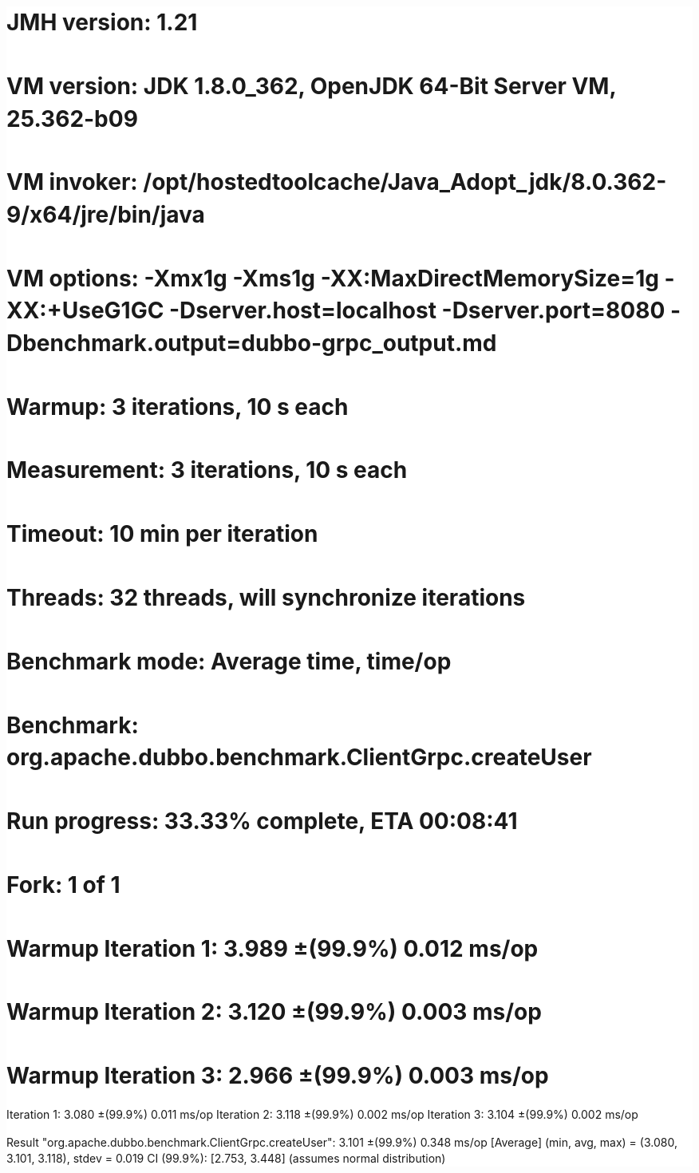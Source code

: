 
# JMH version: 1.21
# VM version: JDK 1.8.0_362, OpenJDK 64-Bit Server VM, 25.362-b09
# VM invoker: /opt/hostedtoolcache/Java_Adopt_jdk/8.0.362-9/x64/jre/bin/java
# VM options: -Xmx1g -Xms1g -XX:MaxDirectMemorySize=1g -XX:+UseG1GC -Dserver.host=localhost -Dserver.port=8080 -Dbenchmark.output=dubbo-grpc_output.md
# Warmup: 3 iterations, 10 s each
# Measurement: 3 iterations, 10 s each
# Timeout: 10 min per iteration
# Threads: 32 threads, will synchronize iterations
# Benchmark mode: Average time, time/op
# Benchmark: org.apache.dubbo.benchmark.ClientGrpc.createUser

# Run progress: 33.33% complete, ETA 00:08:41
# Fork: 1 of 1
# Warmup Iteration   1: 3.989 ±(99.9%) 0.012 ms/op
# Warmup Iteration   2: 3.120 ±(99.9%) 0.003 ms/op
# Warmup Iteration   3: 2.966 ±(99.9%) 0.003 ms/op
Iteration   1: 3.080 ±(99.9%) 0.011 ms/op
Iteration   2: 3.118 ±(99.9%) 0.002 ms/op
Iteration   3: 3.104 ±(99.9%) 0.002 ms/op


Result "org.apache.dubbo.benchmark.ClientGrpc.createUser":
  3.101 ±(99.9%) 0.348 ms/op [Average]
  (min, avg, max) = (3.080, 3.101, 3.118), stdev = 0.019
  CI (99.9%): [2.753, 3.448] (assumes normal distribution)
